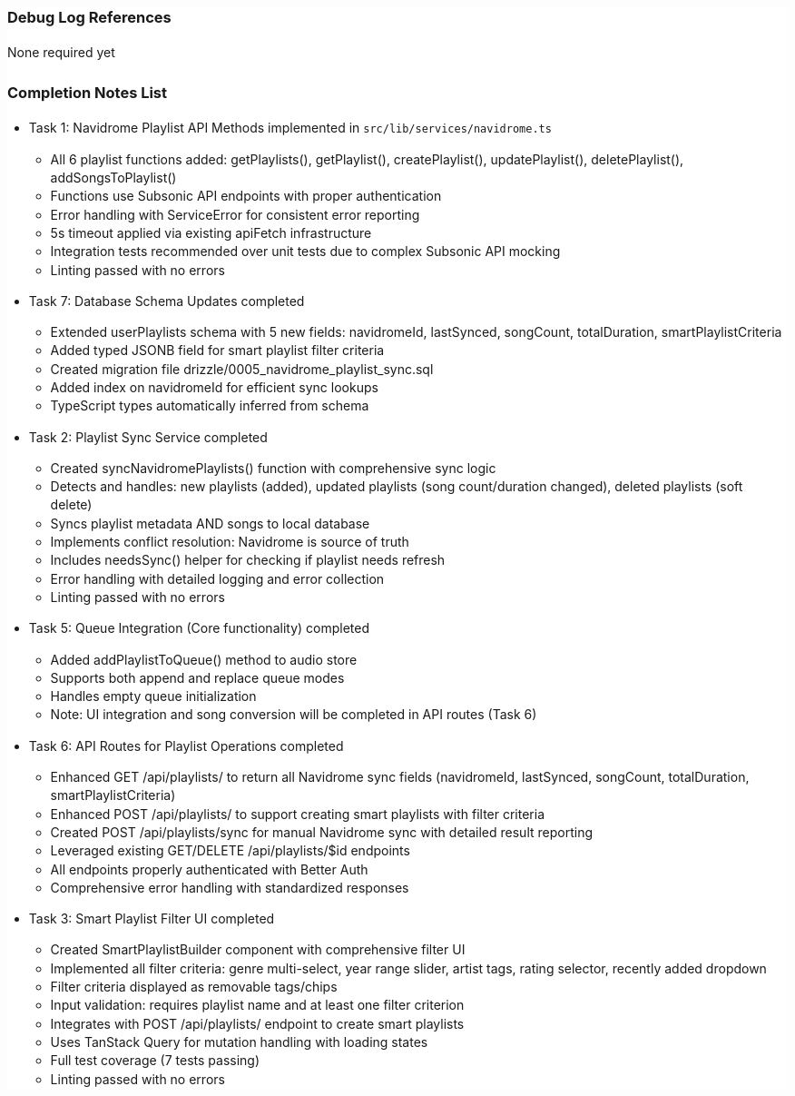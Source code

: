 ### Debug Log References
None required yet

### Completion Notes List
- Task 1: Navidrome Playlist API Methods implemented in `src/lib/services/navidrome.ts`
  - All 6 playlist functions added: getPlaylists(), getPlaylist(), createPlaylist(), updatePlaylist(), deletePlaylist(), addSongsToPlaylist()
  - Functions use Subsonic API endpoints with proper authentication
  - Error handling with ServiceError for consistent error reporting
  - 5s timeout applied via existing apiFetch infrastructure
  - Integration tests recommended over unit tests due to complex Subsonic API mocking
  - Linting passed with no errors

- Task 7: Database Schema Updates completed
  - Extended userPlaylists schema with 5 new fields: navidromeId, lastSynced, songCount, totalDuration, smartPlaylistCriteria
  - Added typed JSONB field for smart playlist filter criteria
  - Created migration file drizzle/0005_navidrome_playlist_sync.sql
  - Added index on navidromeId for efficient sync lookups
  - TypeScript types automatically inferred from schema

- Task 2: Playlist Sync Service completed
  - Created syncNavidromePlaylists() function with comprehensive sync logic
  - Detects and handles: new playlists (added), updated playlists (song count/duration changed), deleted playlists (soft delete)
  - Syncs playlist metadata AND songs to local database
  - Implements conflict resolution: Navidrome is source of truth
  - Includes needsSync() helper for checking if playlist needs refresh
  - Error handling with detailed logging and error collection
  - Linting passed with no errors

- Task 5: Queue Integration (Core functionality) completed
  - Added addPlaylistToQueue() method to audio store
  - Supports both append and replace queue modes
  - Handles empty queue initialization
  - Note: UI integration and song conversion will be completed in API routes (Task 6)

- Task 6: API Routes for Playlist Operations completed
  - Enhanced GET /api/playlists/ to return all Navidrome sync fields (navidromeId, lastSynced, songCount, totalDuration, smartPlaylistCriteria)
  - Enhanced POST /api/playlists/ to support creating smart playlists with filter criteria
  - Created POST /api/playlists/sync for manual Navidrome sync with detailed result reporting
  - Leveraged existing GET/DELETE /api/playlists/$id endpoints
  - All endpoints properly authenticated with Better Auth
  - Comprehensive error handling with standardized responses

- Task 3: Smart Playlist Filter UI completed
  - Created SmartPlaylistBuilder component with comprehensive filter UI
  - Implemented all filter criteria: genre multi-select, year range slider, artist tags, rating selector, recently added dropdown
  - Filter criteria displayed as removable tags/chips
  - Input validation: requires playlist name and at least one filter criterion
  - Integrates with POST /api/playlists/ endpoint to create smart playlists
  - Uses TanStack Query for mutation handling with loading states
  - Full test coverage (7 tests passing)
  - Linting passed with no errors
